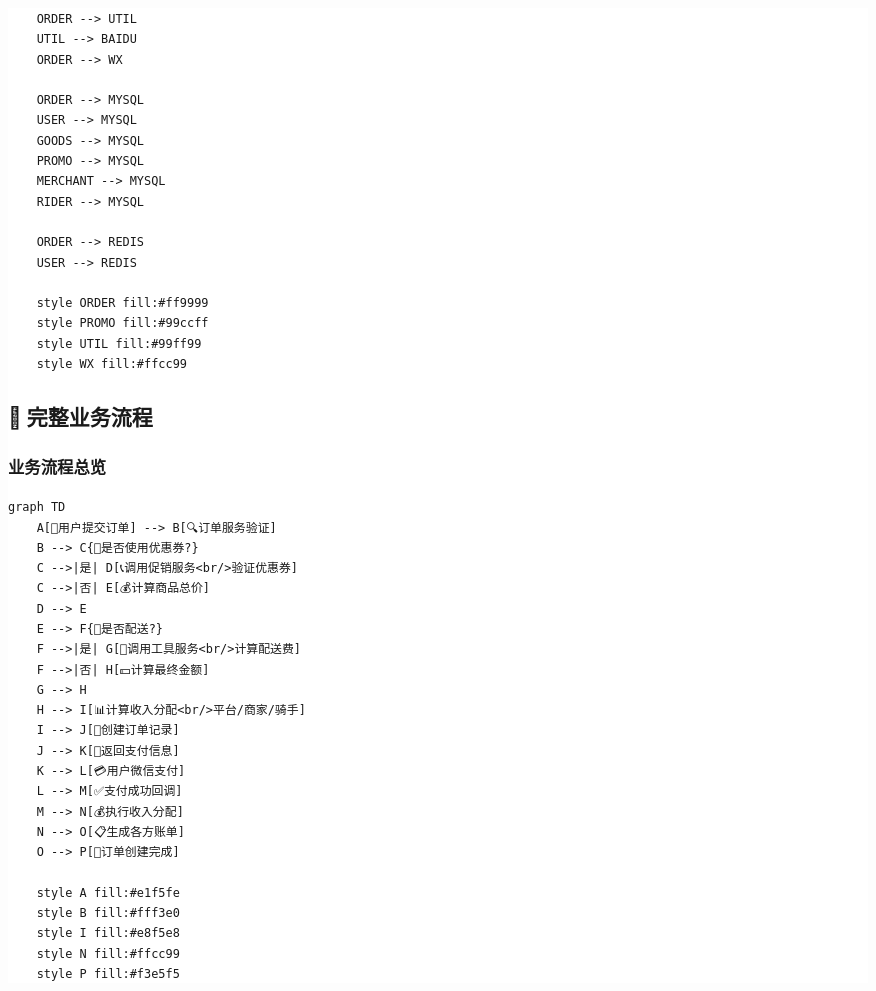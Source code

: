 ```mermaid
    ORDER --> UTIL
    UTIL --> BAIDU
    ORDER --> WX
    
    ORDER --> MYSQL
    USER --> MYSQL
    GOODS --> MYSQL
    PROMO --> MYSQL
    MERCHANT --> MYSQL
    RIDER --> MYSQL
    
    ORDER --> REDIS
    USER --> REDIS
    
    style ORDER fill:#ff9999
    style PROMO fill:#99ccff
    style UTIL fill:#99ff99
    style WX fill:#ffcc99
```

## 🔄 完整业务流程

### 业务流程总览

```mermaid
graph TD
    A[👤用户提交订单] --> B[🔍订单服务验证]
    B --> C{🎫是否使用优惠券?}
    C -->|是| D[📞调用促销服务<br/>验证优惠券]
    C -->|否| E[💰计算商品总价]
    D --> E
    E --> F{🚚是否配送?}
    F -->|是| G[📍调用工具服务<br/>计算配送费]
    F -->|否| H[💵计算最终金额]
    G --> H
    H --> I[📊计算收入分配<br/>平台/商家/骑手]
    I --> J[💾创建订单记录]
    J --> K[📱返回支付信息]
    K --> L[💳用户微信支付]
    L --> M[✅支付成功回调]
    M --> N[💰执行收入分配]
    N --> O[📋生成各方账单]
    O --> P[🎉订单创建完成]
    
    style A fill:#e1f5fe
    style B fill:#fff3e0
    style I fill:#e8f5e8
    style N fill:#ffcc99
    style P fill:#f3e5f5
```
